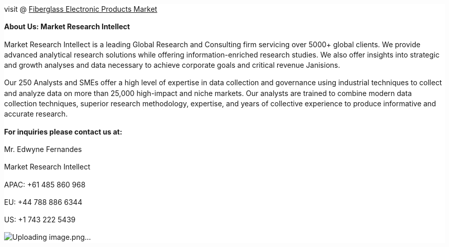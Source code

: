 visit&nbsp;@</strong>&nbsp;</span><span class="font-[700]"><a href="https://www.marketresearchintellect.com/product/global-fiberglass-electronic-products-market/?utm_source=Linkedin&utm_medium=841" target="_blank" data-tracking-control-name="article-ssr-frontend-pulse_little-text-block" data-tracking-will-navigate="" data-test-link="">Fiberglass Electronic Products Market</a></span></p><p><strong><span class="font-[700]">About Us: Market Research Intellect</span></strong></p><p><span class="">Market Research Intellect is a leading Global Research and Consulting firm servicing over 5000+ global clients. We provide advanced analytical research solutions while offering information-enriched research studies.&nbsp;</span>We also offer insights into strategic and growth analyses and data necessary to achieve corporate goals and critical revenue Janisions.</p><p><span class="">Our 250 Analysts and SMEs offer a high level of expertise in data collection and governance using industrial techniques to collect and analyze data on more than 25,000 high-impact and niche markets. Our analysts are trained to combine modern data collection techniques, superior research methodology, expertise, and years of collective experience to produce informative and accurate research.</span></p><p><strong>For inquiries please contact us at:</strong></p><p>Mr. Edwyne Fernandes</p><p>Market Research Intellect</p><p>APAC: +61 485 860 968</p><p>EU: +44 788 886 6344</p><p>US: +1 743 222 5439</p>
![Uploading image.png…]()
